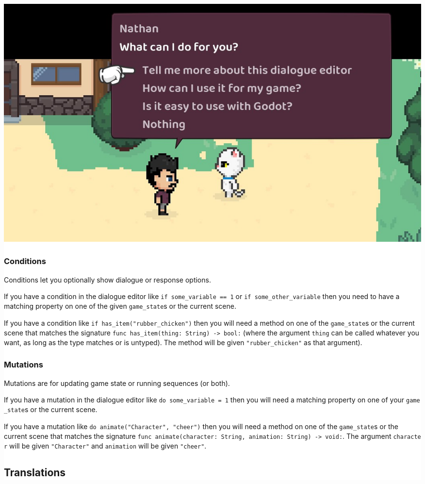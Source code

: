 ![Real dialogue balloon example](docs/real-example.jpg)


### Conditions

Conditions let you optionally show dialogue or response options.

If you have a condition in the dialogue editor like `if some_variable == 1` or `if some_other_variable` then you need to have a matching property on one of the given `game_state`s or the current scene.

If you have a condition like `if has_item("rubber_chicken")` then you will need a method on one of the `game_state`s or the current scene that matches the signature `func has_item(thing: String) -> bool:` (where the argument `thing` can be called whatever you want, as long as the type matches or is untyped). The method will be given `"rubber_chicken"` as that argument).

### Mutations

Mutations are for updating game state or running sequences (or both).

If you have a mutation in the dialogue editor like `do some_variable = 1` then you will need a matching property on one of your `game_state`s or the current scene.

If you have a mutation like `do animate("Character", "cheer")` then you will need a method on one of the `game_state`s or the current scene that matches the signature `func animate(character: String, animation: String) -> void:`. The argument `character` will be given `"Character"` and `animation` will be given `"cheer"`.

## Translations
